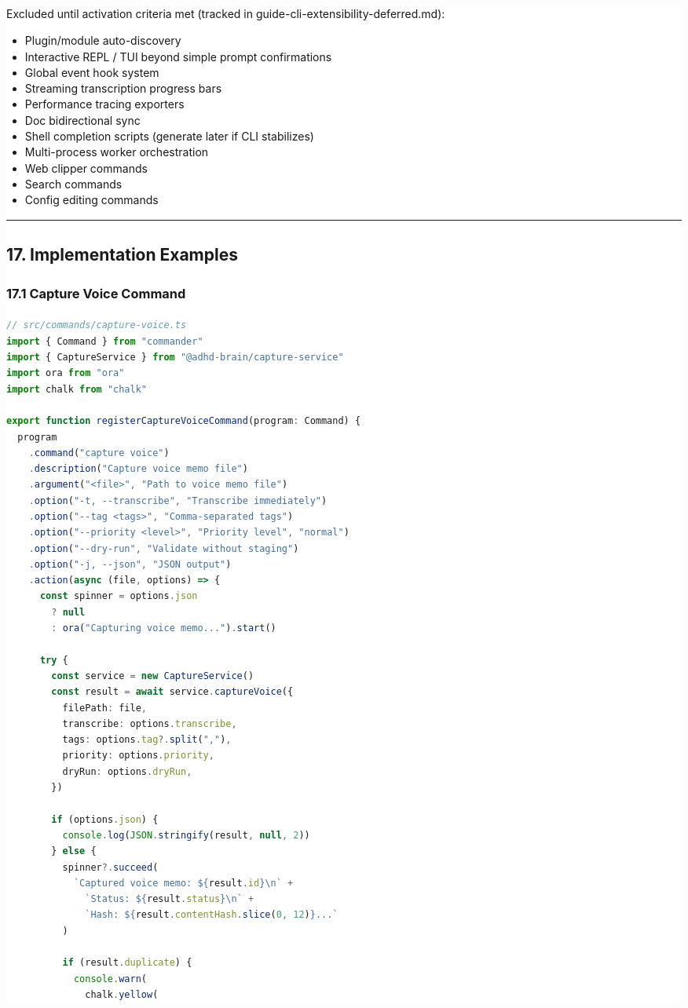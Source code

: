 Excluded until activation criteria met (tracked in guide-cli-extensibility-deferred.md):

- Plugin/module auto-discovery
- Interactive REPL / TUI beyond simple prompt confirmations
- Global event hook system
- Streaming transcription progress bars
- Performance tracing exporters
- Doc bidirectional sync
- Shell completion scripts (generate later if CLI stabilizes)
- Multi-process worker orchestration
- Web clipper commands
- Search commands
- Config editing commands

---

## 17. Implementation Examples

### 17.1 Capture Voice Command

```typescript
// src/commands/capture-voice.ts
import { Command } from "commander"
import { CaptureService } from "@adhd-brain/capture-service"
import ora from "ora"
import chalk from "chalk"

export function registerCaptureVoiceCommand(program: Command) {
  program
    .command("capture voice")
    .description("Capture voice memo file")
    .argument("<file>", "Path to voice memo file")
    .option("-t, --transcribe", "Transcribe immediately")
    .option("--tag <tags>", "Comma-separated tags")
    .option("--priority <level>", "Priority level", "normal")
    .option("--dry-run", "Validate without staging")
    .option("-j, --json", "JSON output")
    .action(async (file, options) => {
      const spinner = options.json
        ? null
        : ora("Capturing voice memo...").start()

      try {
        const service = new CaptureService()
        const result = await service.captureVoice({
          filePath: file,
          transcribe: options.transcribe,
          tags: options.tag?.split(","),
          priority: options.priority,
          dryRun: options.dryRun,
        })

        if (options.json) {
          console.log(JSON.stringify(result, null, 2))
        } else {
          spinner?.succeed(
            `Captured voice memo: ${result.id}\n` +
              `Status: ${result.status}\n` +
              `Hash: ${result.contentHash.slice(0, 12)}...`
          )

          if (result.duplicate) {
            console.warn(
              chalk.yellow(
```